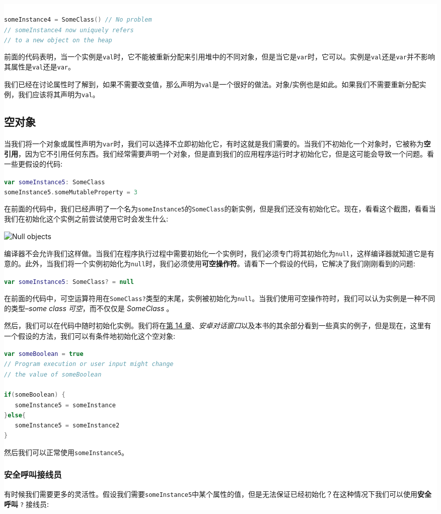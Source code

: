 ```kt

someInstance4 = SomeClass() // No problem
// someInstance4 now uniquely refers 
// to a new object on the heap
```

前面的代码表明，当一个实例是`val`时，它不能被重新分配来引用堆中的不同对象，但是当它是`var`时，它可以。实例是`val`还是`var`并不影响其属性是`val`还是`var`。

我们已经在讨论属性时了解到，如果不需要改变值，那么声明为`val`是一个很好的做法。对象/实例也是如此。如果我们不需要重新分配实例，我们应该将其声明为`val`。

## 空对象

当我们将一个对象或属性声明为`var`时，我们可以选择不立即初始化它，有时这就是我们需要的。当我们不初始化一个对象时，它被称为**空引用**，因为它不引用任何东西。我们经常需要声明一个对象，但是直到我们的应用程序运行时才初始化它，但是这可能会导致一个问题。看一些更假设的代码:

```kt
var someInstance5: SomeClass
someInstance5.someMutableProperty = 3
```

在前面的代码中，我们已经声明了一个名为`someInstance5`的`SomeClass`的新实例，但是我们还没有初始化它。现在，看看这个截图，看看当我们在初始化这个实例之前尝试使用它时会发生什么:

![Null objects](Images/B12806_12_09.jpg)

编译器不会允许我们这样做。当我们在程序执行过程中需要初始化一个实例时，我们必须专门将其初始化为`null`，这样编译器就知道它是有意的。此外，当我们将一个实例初始化为`null`时，我们必须使用**可空操作符**。请看下一个假设的代码，它解决了我们刚刚看到的问题:

```kt
var someInstance5: SomeClass? = null
```

在前面的代码中，可空运算符用在`SomeClass?`类型的末尾，实例被初始化为`null`。当我们使用可空操作符时，我们可以认为实例是一种不同的类型–*some class 可空*，而不仅仅是 *SomeClass* 。

然后，我们可以在代码中随时初始化实例。我们将在[第 14 章](16.html "Chapter 14. Android Dialog Windows")、*安卓对话窗口*以及本书的其余部分看到一些真实的例子，但是现在，这里有一个假设的方法，我们可以有条件地初始化这个空对象:

```kt
var someBoolean = true
// Program execution or user input might change 
// the value of someBoolean 

if(someBoolean) {
   someInstance5 = someInstance
}else{
   someInstance5 = someInstance2
}
```

然后我们可以正常使用`someInstance5`。

### 安全呼叫接线员

有时候我们需要更多的灵活性。假设我们需要`someInstance5`中某个属性的值，但是无法保证已经初始化？在这种情况下我们可以使用**安全呼叫** `?` 接线员:
